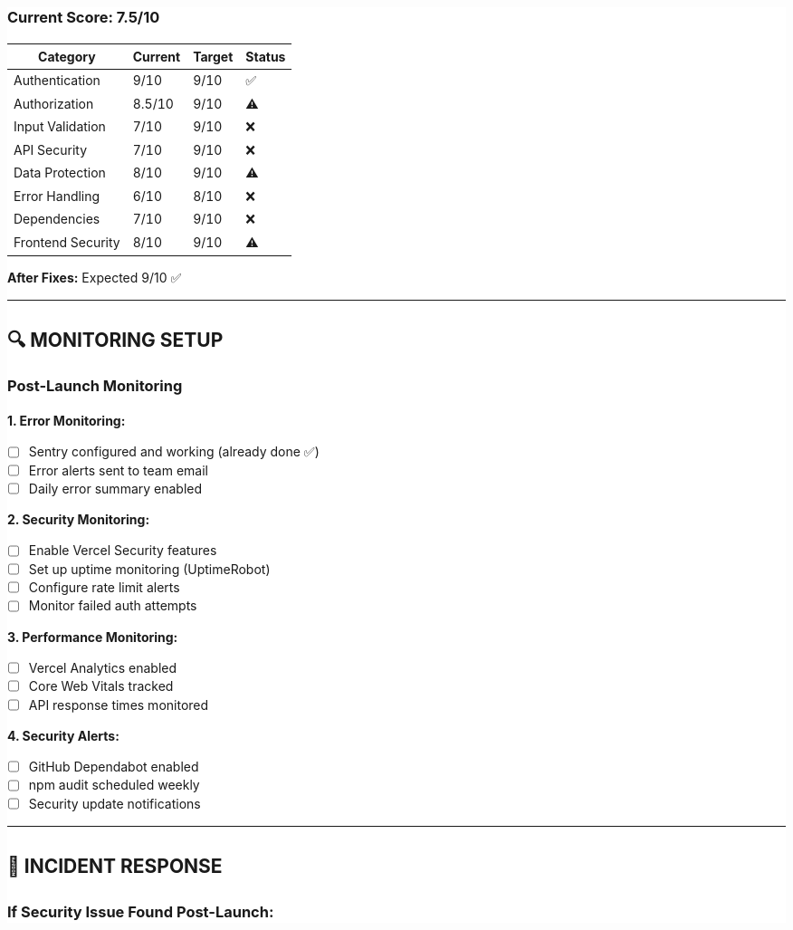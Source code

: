 ### Current Score: 7.5/10

| Category | Current | Target | Status |
|----------|---------|--------|--------|
| Authentication | 9/10 | 9/10 | ✅ |
| Authorization | 8.5/10 | 9/10 | ⚠️ |
| Input Validation | 7/10 | 9/10 | ❌ |
| API Security | 7/10 | 9/10 | ❌ |
| Data Protection | 8/10 | 9/10 | ⚠️ |
| Error Handling | 6/10 | 8/10 | ❌ |
| Dependencies | 7/10 | 9/10 | ❌ |
| Frontend Security | 8/10 | 9/10 | ⚠️ |

**After Fixes:** Expected 9/10 ✅

---

## 🔍 MONITORING SETUP

### Post-Launch Monitoring

**1. Error Monitoring:**
- [ ] Sentry configured and working (already done ✅)
- [ ] Error alerts sent to team email
- [ ] Daily error summary enabled

**2. Security Monitoring:**
- [ ] Enable Vercel Security features
- [ ] Set up uptime monitoring (UptimeRobot)
- [ ] Configure rate limit alerts
- [ ] Monitor failed auth attempts

**3. Performance Monitoring:**
- [ ] Vercel Analytics enabled
- [ ] Core Web Vitals tracked
- [ ] API response times monitored

**4. Security Alerts:**
- [ ] GitHub Dependabot enabled
- [ ] npm audit scheduled weekly
- [ ] Security update notifications

---

## 🚨 INCIDENT RESPONSE

### If Security Issue Found Post-Launch:
